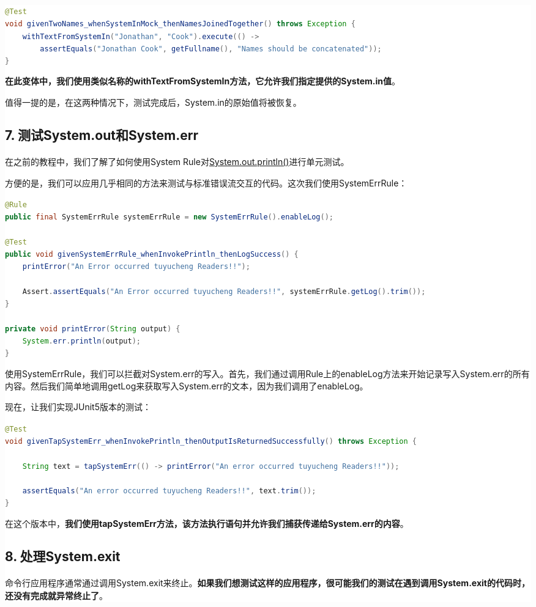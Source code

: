 ```java
@Test
void givenTwoNames_whenSystemInMock_thenNamesJoinedTogether() throws Exception {
	withTextFromSystemIn("Jonathan", "Cook").execute(() ->
	    assertEquals("Jonathan Cook", getFullname(), "Names should be concatenated"));
}
```

**在此变体中，我们使用类似名称的withTextFromSystemIn方法，它允许我们指定提供的System.in值**。

值得一提的是，在这两种情况下，测试完成后，System.in的原始值将被恢复。

## 7. 测试System.out和System.err

在之前的教程中，我们了解了如何使用System Rule对[System.out.println()](https://www.baeldung.com/java-testing-system-out-println#using-system-rules)进行单元测试。

方便的是，我们可以应用几乎相同的方法来测试与标准错误流交互的代码。这次我们使用SystemErrRule：

```java
@Rule
public final SystemErrRule systemErrRule = new SystemErrRule().enableLog();

@Test
public void givenSystemErrRule_whenInvokePrintln_thenLogSuccess() {
    printError("An Error occurred tuyucheng Readers!!");

    Assert.assertEquals("An Error occurred tuyucheng Readers!!", systemErrRule.getLog().trim());
}

private void printError(String output) {
    System.err.println(output);
}
```

使用SystemErrRule，我们可以拦截对System.err的写入。首先，我们通过调用Rule上的enableLog方法来开始记录写入System.err的所有内容。然后我们简单地调用getLog来获取写入System.err的文本，因为我们调用了enableLog。

现在，让我们实现JUnit5版本的测试：

```java
@Test
void givenTapSystemErr_whenInvokePrintln_thenOutputIsReturnedSuccessfully() throws Exception {

    String text = tapSystemErr(() -> printError("An error occurred tuyucheng Readers!!"));

    assertEquals("An error occurred tuyucheng Readers!!", text.trim());
}
```

在这个版本中，**我们使用tapSystemErr方法，该方法执行语句并允许我们捕获传递给System.err的内容**。

## 8. 处理System.exit

命令行应用程序通常通过调用System.exit来终止。**如果我们想测试这样的应用程序，很可能我们的测试在遇到调用System.exit的代码时，还没有完成就异常终止了**。
